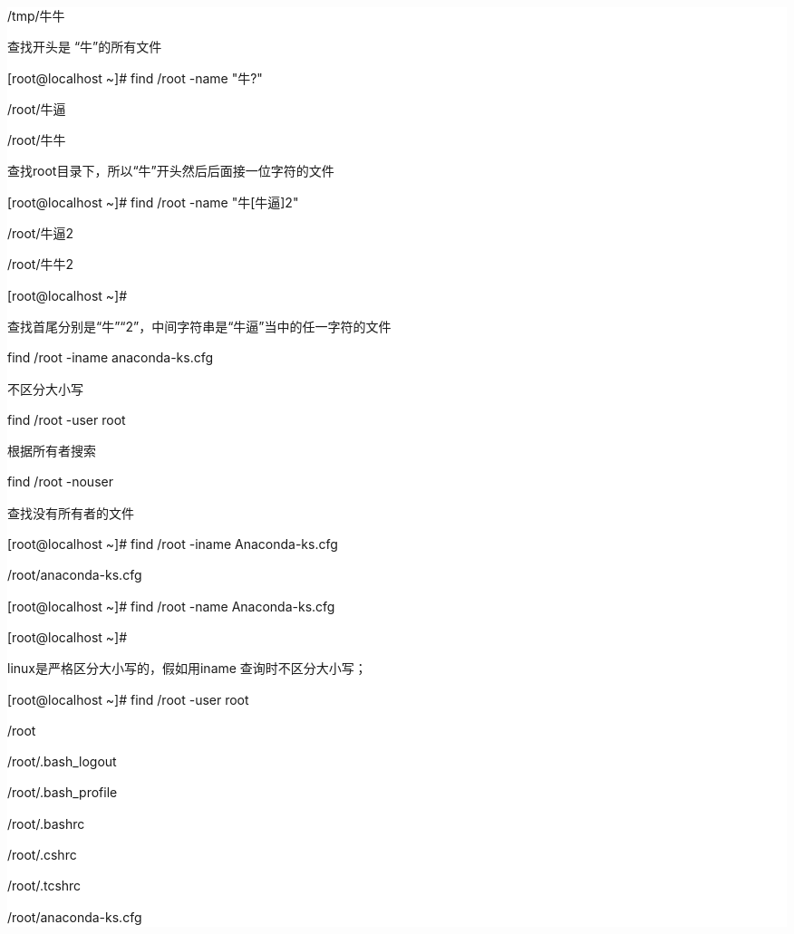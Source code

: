/tmp/牛牛

查找开头是 “牛”的所有文件

 

[root@localhost ~]# find /root -name "牛?"

/root/牛逼

/root/牛牛

查找root目录下，所以“牛”开头然后后面接一位字符的文件

 

[root@localhost ~]# find /root -name "牛[牛逼]2"

/root/牛逼2

/root/牛牛2

[root@localhost ~]# 

查找首尾分别是“牛”“2”，中间字符串是“牛逼”当中的任一字符的文件

 

find /root -iname anaconda-ks.cfg

不区分大小写

find /root -user root

根据所有者搜索

find /root -nouser

查找没有所有者的文件

 

[root@localhost ~]# find /root -iname Anaconda-ks.cfg

/root/anaconda-ks.cfg

[root@localhost ~]# find /root -name Anaconda-ks.cfg

[root@localhost ~]# 

linux是严格区分大小写的，假如用iname 查询时不区分大小写；

 

[root@localhost ~]# find /root -user root

/root

/root/.bash_logout

/root/.bash_profile

/root/.bashrc

/root/.cshrc

/root/.tcshrc

/root/anaconda-ks.cfg
